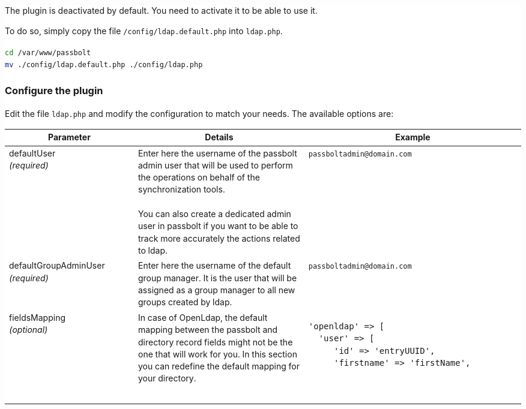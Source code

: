 The plugin is deactivated by default. You need to activate it to be able to use it.

To do so, simply copy the file `/config/ldap.default.php` into `ldap.php`.
```bash
cd /var/www/passbolt
mv ./config/ldap.default.php ./config/ldap.php
```

### Configure the plugin

Edit the file `ldap.php` and modify the configuration to match your needs. The available options are:


<table class="table-parameters">
  <thead>
    <tr>
        <th width="25%">Parameter</th>
        <th width="33%">Details</th>
        <th>Example</th>
    </tr>
  </thead>
  <tbody>
    <tr>
        <td>
        defaultUser<br>
        <em>(required)</em>
        </td>
        <td>
        Enter here the username of the passbolt admin user that will be used to perform the operations on behalf of the synchronization tools.
        <br><br>You can also create a dedicated admin user in passbolt if you want to be able to track more accurately the actions related to ldap.
        </td>
        <td>
        <code>passboltadmin@domain.com</code>
        </td>
    </tr>
    <tr>
        <td>
        defaultGroupAdminUser <br>
        <em>(required)</em>
        </td>
        <td>
        Enter here the username of the default group manager. It is the user that will be assigned as a group manager to all new groups created by ldap.
        </td>
        <td>
        <code>passboltadmin@domain.com</code>
        </td>
    </tr>
    <tr>
        <td>
        fieldsMapping <br>
        <em>(optional)</em>
        </td>
        <td>
        In case of OpenLdap, the default mapping between the passbolt and directory record fields might not be the one that will work for you. In this section you can redefine the default mapping for your directory.
        </td>
        <td><pre>'openldap' => [
  'user' => [
     'id' => 'entryUUID',
     'firstname' => 'firstName',